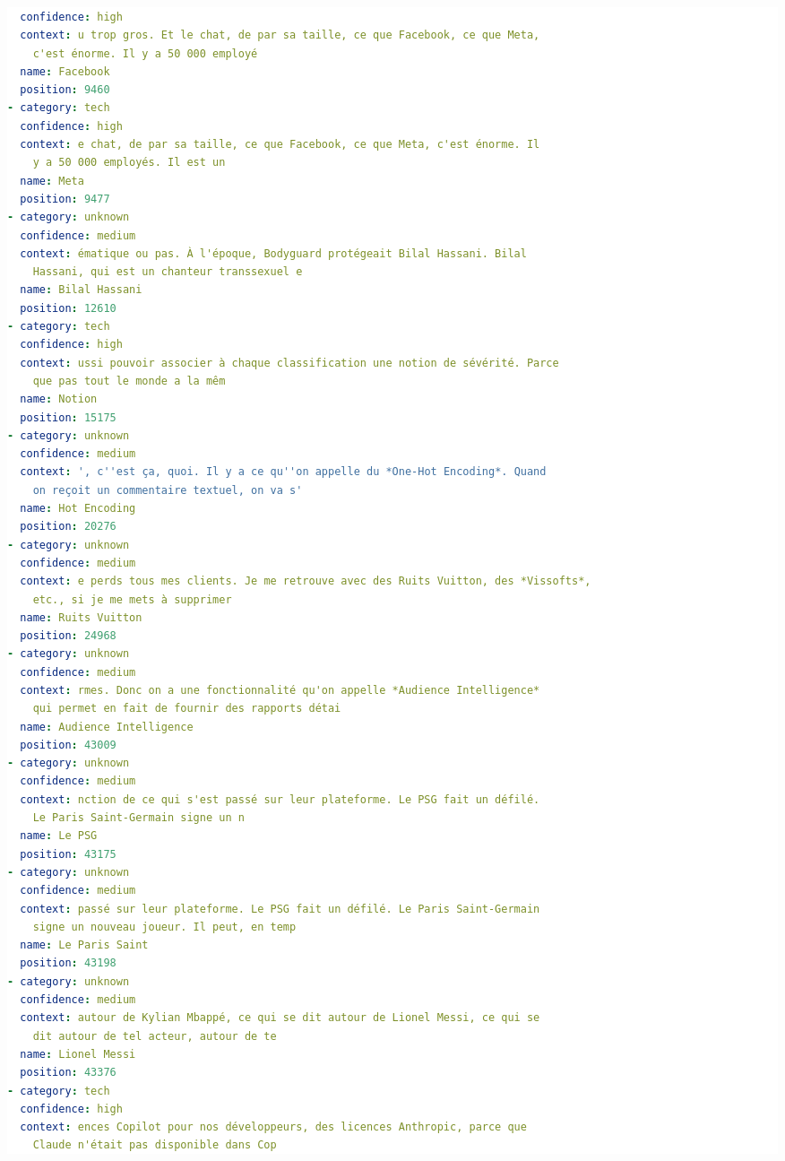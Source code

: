```yaml
  confidence: high
  context: u trop gros. Et le chat, de par sa taille, ce que Facebook, ce que Meta,
    c'est énorme. Il y a 50 000 employé
  name: Facebook
  position: 9460
- category: tech
  confidence: high
  context: e chat, de par sa taille, ce que Facebook, ce que Meta, c'est énorme. Il
    y a 50 000 employés. Il est un
  name: Meta
  position: 9477
- category: unknown
  confidence: medium
  context: ématique ou pas. À l'époque, Bodyguard protégeait Bilal Hassani. Bilal
    Hassani, qui est un chanteur transsexuel e
  name: Bilal Hassani
  position: 12610
- category: tech
  confidence: high
  context: ussi pouvoir associer à chaque classification une notion de sévérité. Parce
    que pas tout le monde a la mêm
  name: Notion
  position: 15175
- category: unknown
  confidence: medium
  context: ', c''est ça, quoi. Il y a ce qu''on appelle du *One-Hot Encoding*. Quand
    on reçoit un commentaire textuel, on va s'
  name: Hot Encoding
  position: 20276
- category: unknown
  confidence: medium
  context: e perds tous mes clients. Je me retrouve avec des Ruits Vuitton, des *Vissofts*,
    etc., si je me mets à supprimer
  name: Ruits Vuitton
  position: 24968
- category: unknown
  confidence: medium
  context: rmes. Donc on a une fonctionnalité qu'on appelle *Audience Intelligence*
    qui permet en fait de fournir des rapports détai
  name: Audience Intelligence
  position: 43009
- category: unknown
  confidence: medium
  context: nction de ce qui s'est passé sur leur plateforme. Le PSG fait un défilé.
    Le Paris Saint-Germain signe un n
  name: Le PSG
  position: 43175
- category: unknown
  confidence: medium
  context: passé sur leur plateforme. Le PSG fait un défilé. Le Paris Saint-Germain
    signe un nouveau joueur. Il peut, en temp
  name: Le Paris Saint
  position: 43198
- category: unknown
  confidence: medium
  context: autour de Kylian Mbappé, ce qui se dit autour de Lionel Messi, ce qui se
    dit autour de tel acteur, autour de te
  name: Lionel Messi
  position: 43376
- category: tech
  confidence: high
  context: ences Copilot pour nos développeurs, des licences Anthropic, parce que
    Claude n'était pas disponible dans Cop
```